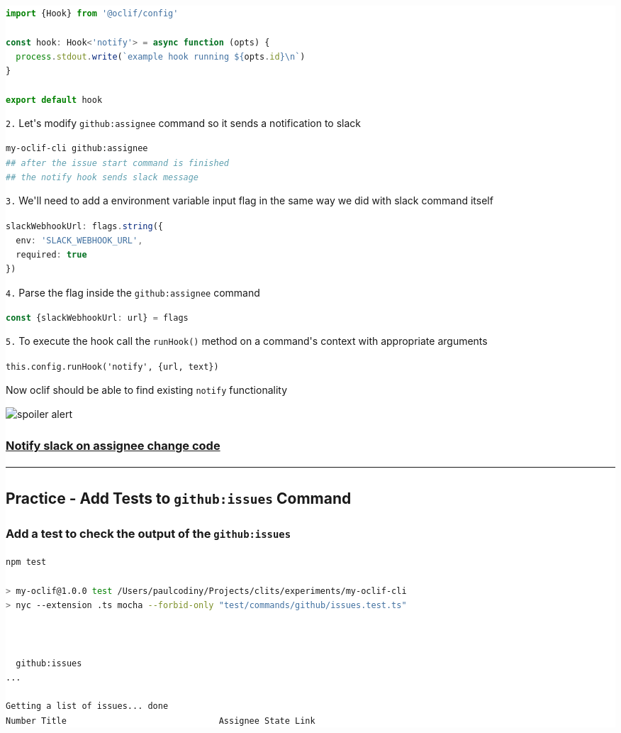 ```ts
import {Hook} from '@oclif/config'

const hook: Hook<'notify'> = async function (opts) {
  process.stdout.write(`example hook running ${opts.id}\n`)
}

export default hook
```

`2.` Let's modify `github:assignee` command so it sends a notification to slack

```bash
my-oclif-cli github:assignee
## after the issue start command is finished
## the notify hook sends slack message
```

`3.` We'll need to add a environment variable input flag in the same way we did with slack command itself

```ts
slackWebhookUrl: flags.string({
  env: 'SLACK_WEBHOOK_URL',
  required: true
})
```

`4.` Parse the flag inside the `github:assignee` command

```ts
const {slackWebhookUrl: url} = flags
```

`5.` To execute the hook call the `runHook()` method on a command's context with appropriate arguments

```
this.config.runHook('notify', {url, text})
```

Now oclif should be able to find existing `notify` functionality

![spoiler alert](https://github.com/korzio/note/blob/master/docs/workshop/site/workshop/codelabs/assets/spoiler-alert.jpg?raw=true)

### [Notify slack on assignee change code](https://github.com/korzio/note/blob/master/experiments/my-oclif-cli/src/commands/gh/assignee.ts)

---

## Practice - Add Tests to `github:issues` Command


### Add a test to check the output of the `github:issues` 

```bash
npm test

> my-oclif@1.0.0 test /Users/paulcodiny/Projects/clits/experiments/my-oclif-cli
> nyc --extension .ts mocha --forbid-only "test/commands/github/issues.test.ts"



  github:issues
...

Getting a list of issues... done
Number Title                              Assignee State Link                                                 
```